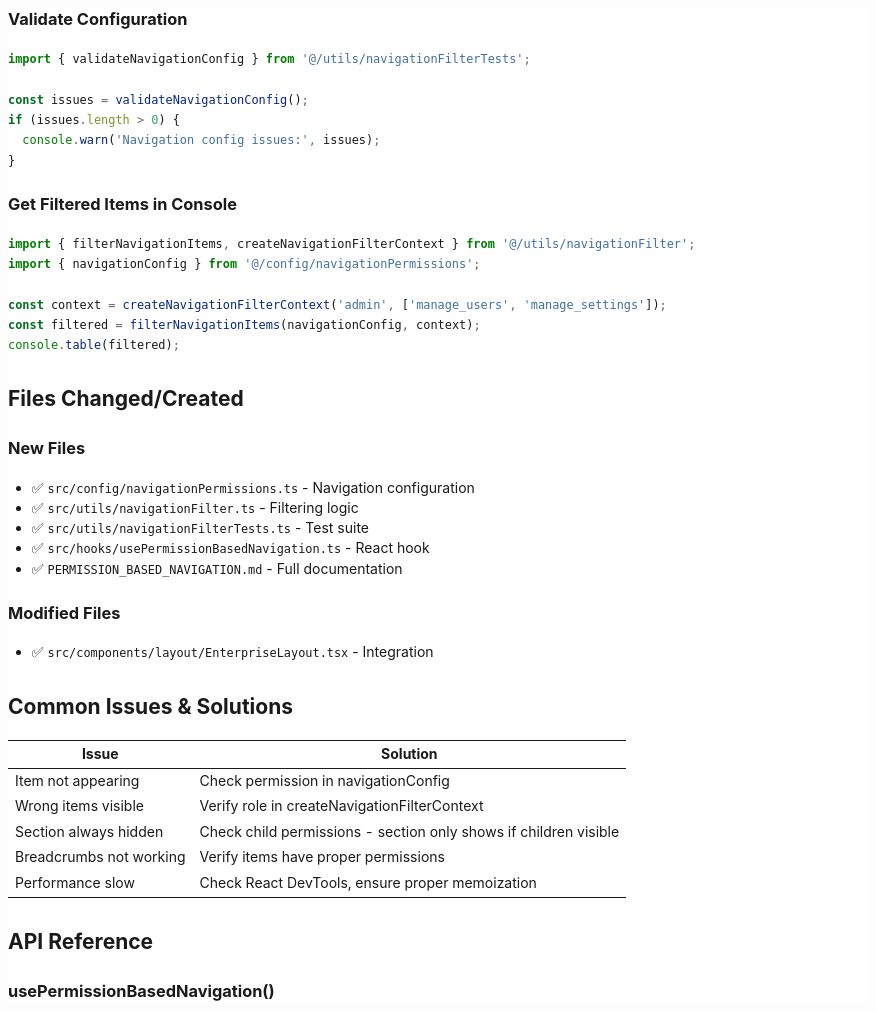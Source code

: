 ### Validate Configuration

```typescript
import { validateNavigationConfig } from '@/utils/navigationFilterTests';

const issues = validateNavigationConfig();
if (issues.length > 0) {
  console.warn('Navigation config issues:', issues);
}
```

### Get Filtered Items in Console

```typescript
import { filterNavigationItems, createNavigationFilterContext } from '@/utils/navigationFilter';
import { navigationConfig } from '@/config/navigationPermissions';

const context = createNavigationFilterContext('admin', ['manage_users', 'manage_settings']);
const filtered = filterNavigationItems(navigationConfig, context);
console.table(filtered);
```

## Files Changed/Created

### New Files
- ✅ `src/config/navigationPermissions.ts` - Navigation configuration
- ✅ `src/utils/navigationFilter.ts` - Filtering logic
- ✅ `src/utils/navigationFilterTests.ts` - Test suite
- ✅ `src/hooks/usePermissionBasedNavigation.ts` - React hook
- ✅ `PERMISSION_BASED_NAVIGATION.md` - Full documentation

### Modified Files
- ✅ `src/components/layout/EnterpriseLayout.tsx` - Integration

## Common Issues & Solutions

| Issue | Solution |
|-------|----------|
| Item not appearing | Check permission in navigationConfig |
| Wrong items visible | Verify role in createNavigationFilterContext |
| Section always hidden | Check child permissions - section only shows if children visible |
| Breadcrumbs not working | Verify items have proper permissions |
| Performance slow | Check React DevTools, ensure proper memoization |

## API Reference

### usePermissionBasedNavigation()
